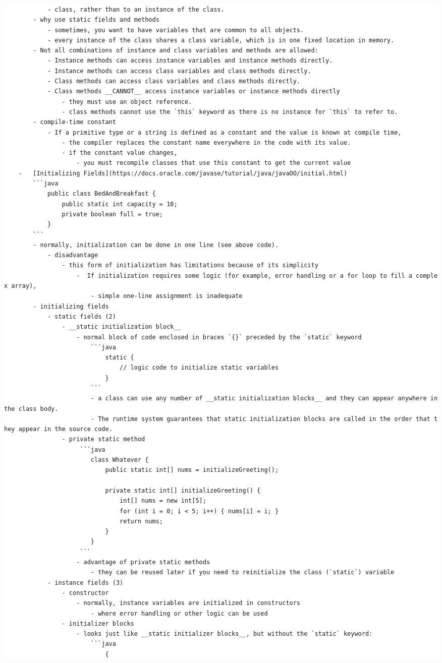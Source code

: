 				- class, rather than to an instance of the class.
			- why use static fields and methods
				- sometimes, you want to have variables that are common to all objects.
				- every instance of the class shares a class variable, which is in one fixed location in memory. 
			- Not all combinations of instance and class variables and methods are allowed:
				- Instance methods can access instance variables and instance methods directly.
				- Instance methods can access class variables and class methods directly.
				- Class methods can access class variables and class methods directly.
				- Class methods __CANNOT__ access instance variables or instance methods directly
					- they must use an object reference. 
					- class methods cannot use the `this` keyword as there is no instance for `this` to refer to.
			- compile-time constant
				- If a primitive type or a string is defined as a constant and the value is known at compile time, 
					- the compiler replaces the constant name everywhere in the code with its value.
					- if the constant value changes, 
						- you must recompile classes that use this constant to get the current value
        -   [Initializing Fields](https://docs.oracle.com/javase/tutorial/java/javaOO/initial.html)
			```java
				public class BedAndBreakfast {
					public static int capacity = 10;
					private boolean full = true;
				}
			```
			- normally, initialization can be done in one line (see above code).
				- disadvantage 
					- this form of initialization has limitations because of its simplicity
						-  If initialization requires some logic (for example, error handling or a for loop to fill a complex array), 
							- simple one-line assignment is inadequate
			- initializing fields
				- static fields (2)
					- __static initialization block__
						- normal block of code enclosed in braces `{}` preceded by the `static` keyword
							```java
								static {
									// logic code to initialize static variables
								}
							```
							- a class can use any number of __static initialization blocks__ and they can appear anywhere in the class body.
							- The runtime system guarantees that static initialization blocks are called in the order that they appear in the source code.
					- private static method
						 ```java
						 	class Whatever {
								public static int[] nums = initializeGreeting();
								
								private static int[] initializeGreeting() {
									int[] nums = new int[5];
									for (int i = 0; i < 5; i++) { nums[i] = i; }
									return nums;
								}
							}
						 ```
						- advantage of private static methods
							- they can be reused later if you need to reinitialize the class (`static`) variable
				- instance fields (3)
					- constructor
						- normally, instance variables are initialized in constructors
							- where error handling or other logic can be used
					- initializer blocks
						- looks just like __static initializer blocks__, but without the `static` keyword:
							```java
								{